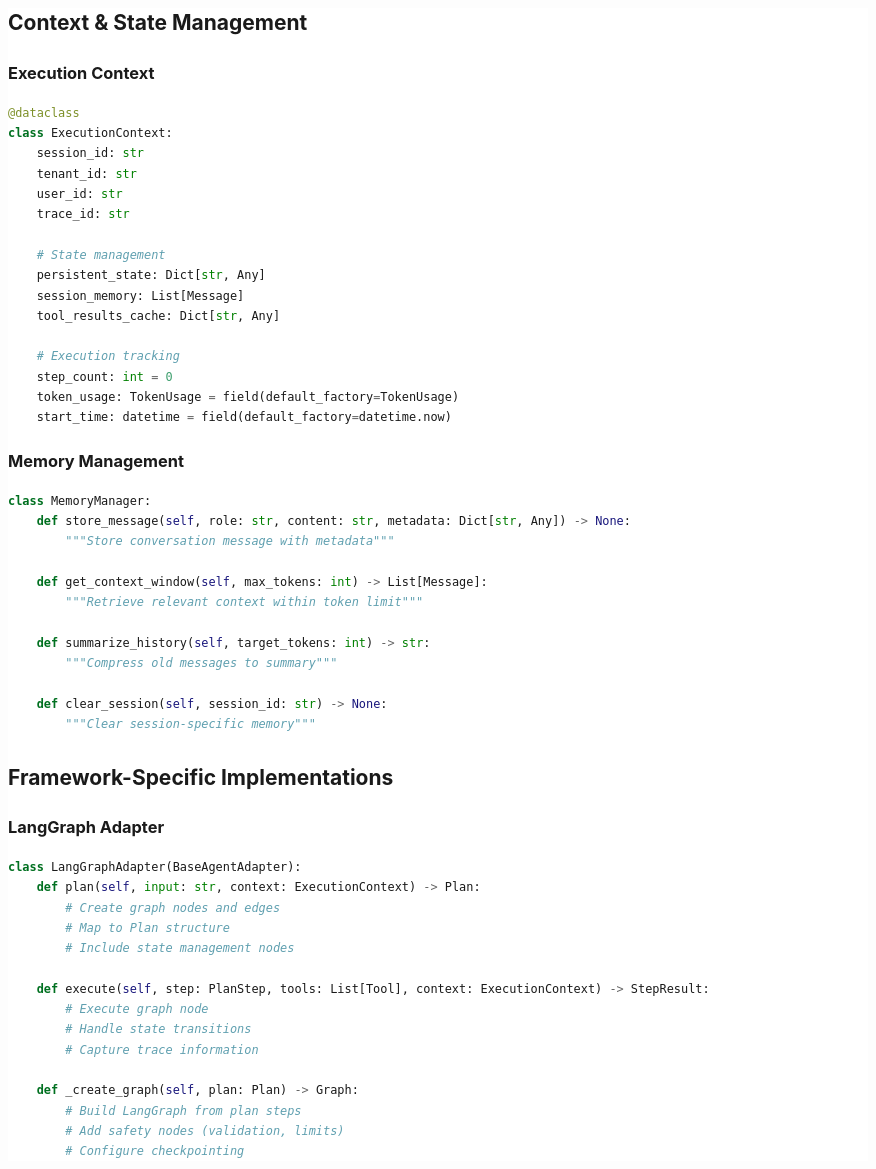 ## Context & State Management

### Execution Context
```python
@dataclass
class ExecutionContext:
    session_id: str
    tenant_id: str
    user_id: str
    trace_id: str
    
    # State management
    persistent_state: Dict[str, Any]
    session_memory: List[Message]
    tool_results_cache: Dict[str, Any]
    
    # Execution tracking
    step_count: int = 0
    token_usage: TokenUsage = field(default_factory=TokenUsage)
    start_time: datetime = field(default_factory=datetime.now)
```

### Memory Management
```python
class MemoryManager:
    def store_message(self, role: str, content: str, metadata: Dict[str, Any]) -> None:
        """Store conversation message with metadata"""
        
    def get_context_window(self, max_tokens: int) -> List[Message]:
        """Retrieve relevant context within token limit"""
        
    def summarize_history(self, target_tokens: int) -> str:
        """Compress old messages to summary"""
        
    def clear_session(self, session_id: str) -> None:
        """Clear session-specific memory"""
```

## Framework-Specific Implementations

### LangGraph Adapter
```python
class LangGraphAdapter(BaseAgentAdapter):
    def plan(self, input: str, context: ExecutionContext) -> Plan:
        # Create graph nodes and edges
        # Map to Plan structure
        # Include state management nodes
        
    def execute(self, step: PlanStep, tools: List[Tool], context: ExecutionContext) -> StepResult:
        # Execute graph node
        # Handle state transitions
        # Capture trace information
        
    def _create_graph(self, plan: Plan) -> Graph:
        # Build LangGraph from plan steps
        # Add safety nodes (validation, limits)
        # Configure checkpointing
```
